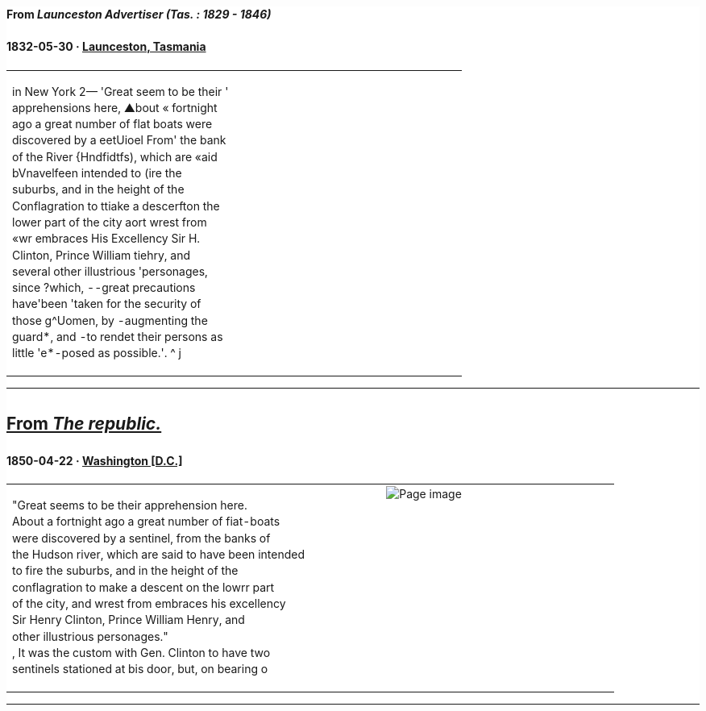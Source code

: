 #### From _Launceston Advertiser (Tas. : 1829 - 1846)_

#### 1832-05-30 &middot; [Launceston, Tasmania](http://dbpedia.org/resource/Launceston%2C_Tasmania)

<table style="width: 100%;"><tr><td style="width: 50%">

  
in New York 2— &#x27;Great seem to be their &#x27;  
apprehensions here, ▲bout « fortnight  
ago a great number of flat boats were  
discovered by a eetUioel From&#x27; the bank  
of the River {Hndfidtfs), which are «aid  
bVnavelfeen intended to (ire the  
suburbs, and in the height of the  
Conflagration to ttiake a descerfton the  
lower part of the city aort wrest from  
«wr embraces His Excellency Sir H.  
Clinton, Prince William tiehry, and  
several other illustrious &#x27;personages,  
since ?which, --great precautions  
have&#x27;been &#x27;taken for the security of  
those g^Uomen, by -augmenting the  
guard*, and -to rendet their persons as  
little &#x27;e*-posed as possible.&#x27;. ^ j
</td></tr></table>

---

## [From _The republic._](https://www.loc.gov/resource/sn82014434/1850-04-22/ed-1/?sp=3)

#### 1850-04-22 &middot; [Washington [D.C.]](http://dbpedia.org/resource/Washington%2C_D.C.)

<table style="width: 100%;"><tr><td style="width: 50%">

  
&quot;Great seems to be their apprehension here.  
About a fortnight ago a great number of fiat-boats  
were discovered by a sentinel, from the banks of  
the Hudson river, which are said to have been intended  
to fire the suburbs, and in the height of the  
conflagration to make a descent on the lowrr part  
of the city, and wrest from embraces his excellency  
Sir Henry Clinton, Prince William Henry, and  
other illustrious personages.&quot;  
, It was the custom with Gen. Clinton to have two  
sentinels stationed at bis door, but, on bearing o
</td><td style="width: 50%; max-height: 75%; margin: auto; display: block;">
<img alt="Page image" src="https://tile.loc.gov/image-services/iiif/service:ndnp:dlc:batch_dlc_dragon_ver01:data:sn82014434:0041566137A:1850042201:0530/pct:28.232382061735585,22.81659794197407,15.560085420306736,4.717857275530295/!600,600/0/default.jpg"/>
</td>
</tr></table>

---